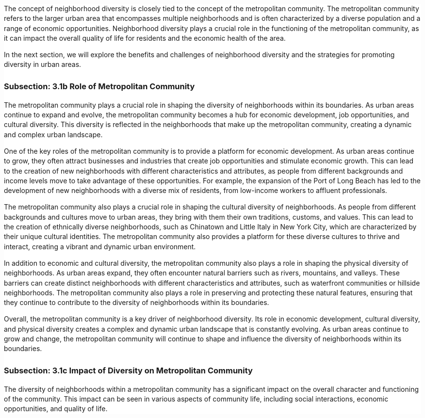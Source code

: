 The concept of neighborhood diversity is closely tied to the concept of the metropolitan community. The metropolitan community refers to the larger urban area that encompasses multiple neighborhoods and is often characterized by a diverse population and a range of economic opportunities. Neighborhood diversity plays a crucial role in the functioning of the metropolitan community, as it can impact the overall quality of life for residents and the economic health of the area.

In the next section, we will explore the benefits and challenges of neighborhood diversity and the strategies for promoting diversity in urban areas.





### Subsection: 3.1b Role of Metropolitan Community

The metropolitan community plays a crucial role in shaping the diversity of neighborhoods within its boundaries. As urban areas continue to expand and evolve, the metropolitan community becomes a hub for economic development, job opportunities, and cultural diversity. This diversity is reflected in the neighborhoods that make up the metropolitan community, creating a dynamic and complex urban landscape.

One of the key roles of the metropolitan community is to provide a platform for economic development. As urban areas continue to grow, they often attract businesses and industries that create job opportunities and stimulate economic growth. This can lead to the creation of new neighborhoods with different characteristics and attributes, as people from different backgrounds and income levels move to take advantage of these opportunities. For example, the expansion of the Port of Long Beach has led to the development of new neighborhoods with a diverse mix of residents, from low-income workers to affluent professionals.

The metropolitan community also plays a crucial role in shaping the cultural diversity of neighborhoods. As people from different backgrounds and cultures move to urban areas, they bring with them their own traditions, customs, and values. This can lead to the creation of ethnically diverse neighborhoods, such as Chinatown and Little Italy in New York City, which are characterized by their unique cultural identities. The metropolitan community also provides a platform for these diverse cultures to thrive and interact, creating a vibrant and dynamic urban environment.

In addition to economic and cultural diversity, the metropolitan community also plays a role in shaping the physical diversity of neighborhoods. As urban areas expand, they often encounter natural barriers such as rivers, mountains, and valleys. These barriers can create distinct neighborhoods with different characteristics and attributes, such as waterfront communities or hillside neighborhoods. The metropolitan community also plays a role in preserving and protecting these natural features, ensuring that they continue to contribute to the diversity of neighborhoods within its boundaries.

Overall, the metropolitan community is a key driver of neighborhood diversity. Its role in economic development, cultural diversity, and physical diversity creates a complex and dynamic urban landscape that is constantly evolving. As urban areas continue to grow and change, the metropolitan community will continue to shape and influence the diversity of neighborhoods within its boundaries.





### Subsection: 3.1c Impact of Diversity on Metropolitan Community

The diversity of neighborhoods within a metropolitan community has a significant impact on the overall character and functioning of the community. This impact can be seen in various aspects of community life, including social interactions, economic opportunities, and quality of life.
